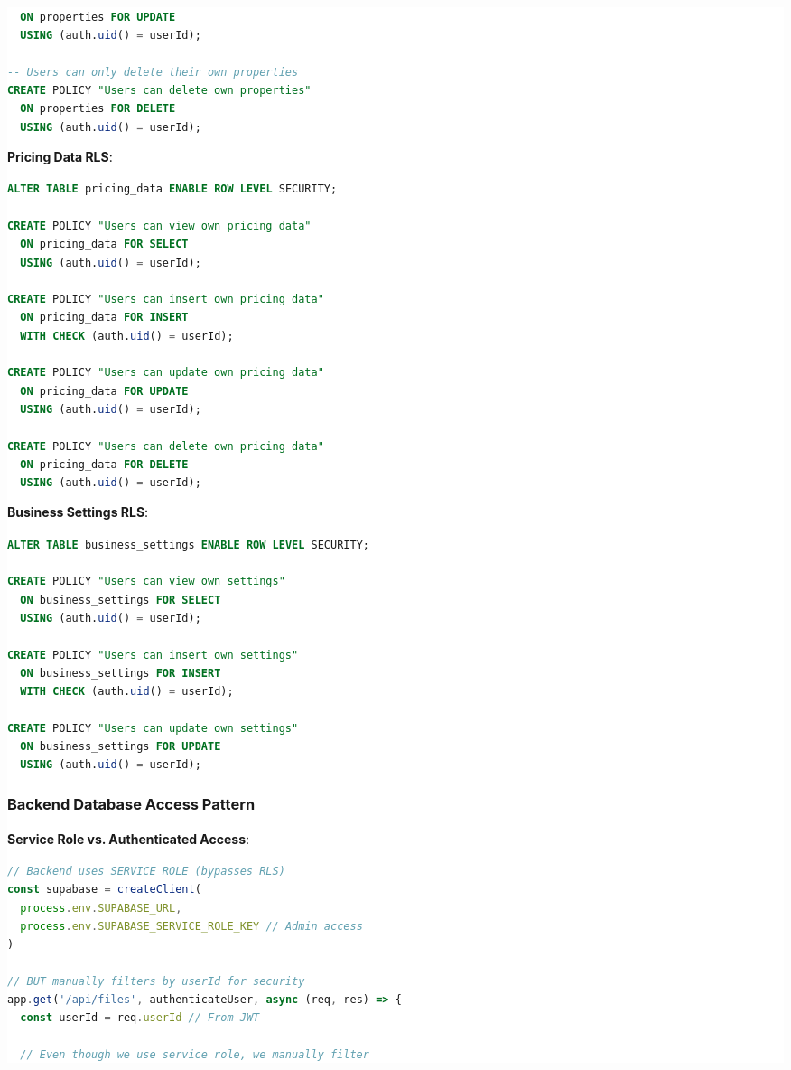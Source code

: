 ```sql
  ON properties FOR UPDATE
  USING (auth.uid() = userId);

-- Users can only delete their own properties
CREATE POLICY "Users can delete own properties"
  ON properties FOR DELETE
  USING (auth.uid() = userId);
```

**Pricing Data RLS**:

```sql
ALTER TABLE pricing_data ENABLE ROW LEVEL SECURITY;

CREATE POLICY "Users can view own pricing data"
  ON pricing_data FOR SELECT
  USING (auth.uid() = userId);

CREATE POLICY "Users can insert own pricing data"
  ON pricing_data FOR INSERT
  WITH CHECK (auth.uid() = userId);

CREATE POLICY "Users can update own pricing data"
  ON pricing_data FOR UPDATE
  USING (auth.uid() = userId);

CREATE POLICY "Users can delete own pricing data"
  ON pricing_data FOR DELETE
  USING (auth.uid() = userId);
```

**Business Settings RLS**:

```sql
ALTER TABLE business_settings ENABLE ROW LEVEL SECURITY;

CREATE POLICY "Users can view own settings"
  ON business_settings FOR SELECT
  USING (auth.uid() = userId);

CREATE POLICY "Users can insert own settings"
  ON business_settings FOR INSERT
  WITH CHECK (auth.uid() = userId);

CREATE POLICY "Users can update own settings"
  ON business_settings FOR UPDATE
  USING (auth.uid() = userId);
```

### Backend Database Access Pattern

**Service Role vs. Authenticated Access**:

```typescript
// Backend uses SERVICE ROLE (bypasses RLS)
const supabase = createClient(
  process.env.SUPABASE_URL,
  process.env.SUPABASE_SERVICE_ROLE_KEY // Admin access
)

// BUT manually filters by userId for security
app.get('/api/files', authenticateUser, async (req, res) => {
  const userId = req.userId // From JWT

  // Even though we use service role, we manually filter
```